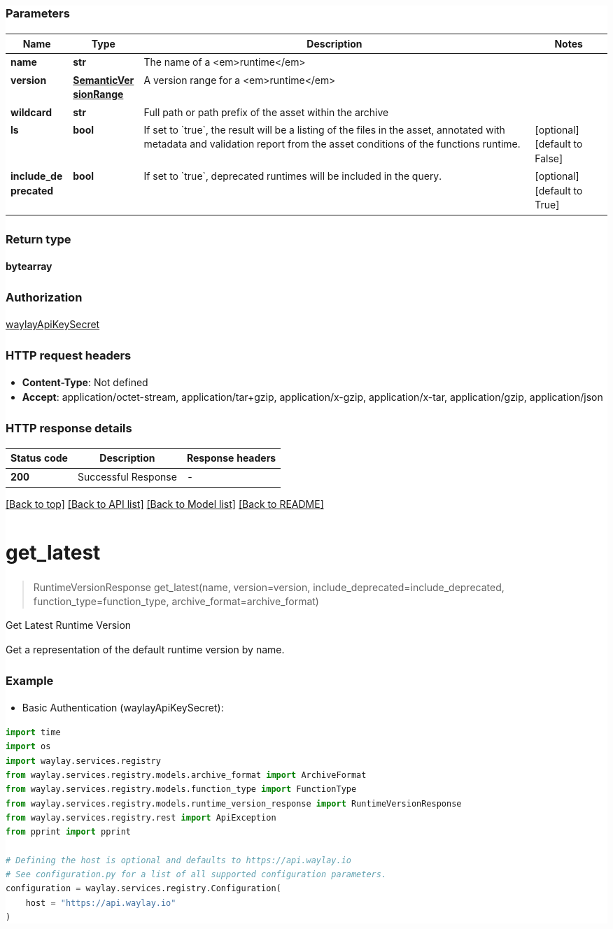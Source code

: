 

### Parameters


Name | Type | Description  | Notes
------------- | ------------- | ------------- | -------------
 **name** | **str**| The name of a &lt;em&gt;runtime&lt;/em&gt; | 
 **version** | [**SemanticVersionRange**](.md)| A version range for a &lt;em&gt;runtime&lt;/em&gt; | 
 **wildcard** | **str**| Full path or path prefix of the asset within the archive | 
 **ls** | **bool**| If set to &#x60;true&#x60;, the result will be a listing of the files in the asset, annotated with metadata and validation report from the asset conditions of the functions runtime. | [optional] [default to False]
 **include_deprecated** | **bool**| If set to &#x60;true&#x60;, deprecated runtimes will be included in the query. | [optional] [default to True]

### Return type

**bytearray**

### Authorization

[waylayApiKeySecret](../README.md#waylayApiKeySecret)

### HTTP request headers

 - **Content-Type**: Not defined
 - **Accept**: application/octet-stream, application/tar+gzip, application/x-gzip, application/x-tar, application/gzip, application/json

### HTTP response details

| Status code | Description | Response headers |
|-------------|-------------|------------------|
**200** | Successful Response |  -  |

[[Back to top]](#) [[Back to API list]](../README.md#documentation-for-api-endpoints) [[Back to Model list]](../README.md#documentation-for-models) [[Back to README]](../README.md)

# **get_latest**
> RuntimeVersionResponse get_latest(name, version=version, include_deprecated=include_deprecated, function_type=function_type, archive_format=archive_format)

Get Latest Runtime Version

Get a representation of the default runtime version by name.

### Example

* Basic Authentication (waylayApiKeySecret):

```python
import time
import os
import waylay.services.registry
from waylay.services.registry.models.archive_format import ArchiveFormat
from waylay.services.registry.models.function_type import FunctionType
from waylay.services.registry.models.runtime_version_response import RuntimeVersionResponse
from waylay.services.registry.rest import ApiException
from pprint import pprint

# Defining the host is optional and defaults to https://api.waylay.io
# See configuration.py for a list of all supported configuration parameters.
configuration = waylay.services.registry.Configuration(
    host = "https://api.waylay.io"
)

```